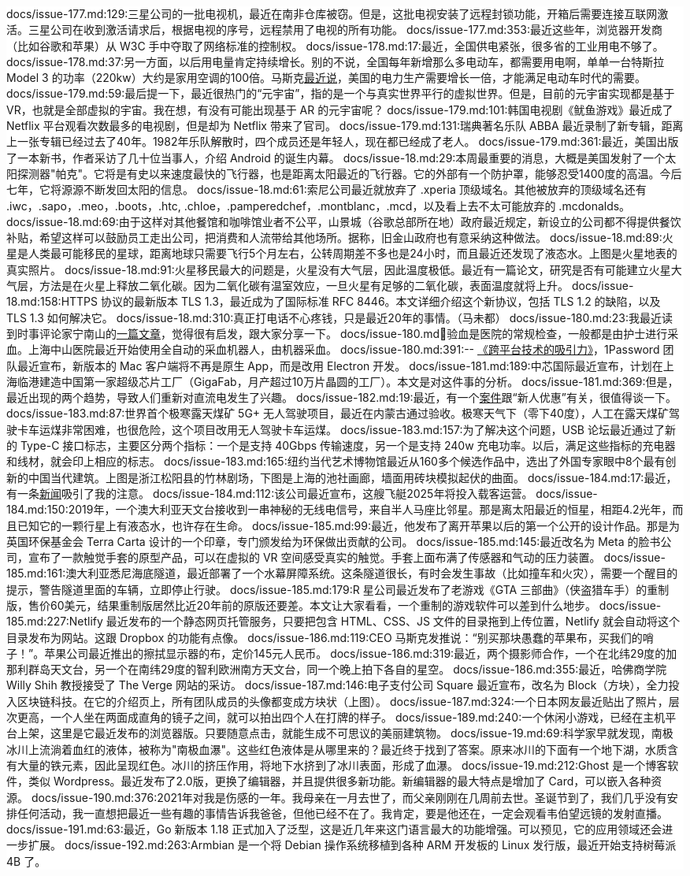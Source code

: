 docs/issue-177.md:129:三星公司的一批电视机，最近在南非仓库被窃。但是，这批电视安装了远程封锁功能，开箱后需要连接互联网激活。三星公司在收到激活请求后，根据电视的序号，远程禁用了电视的所有功能。
docs/issue-177.md:353:最近这些年，浏览器开发商（比如谷歌和苹果）从 W3C 手中夺取了网络标准的控制权。
docs/issue-178.md:17:最近，全国供电紧张，很多省的工业用电不够了。
docs/issue-178.md:37:另一方面，以后用电量肯定持续增长。别的不说，全国每年新增那么多电动车，都需要用电啊，单单一台特斯拉 Model 3 的功率（220kw）大约是家用空调的100倍。马斯克[最近说](https://www.barrons.com/articles/tesla-elon-musk-electric-vehicle-production-51633202912)，美国的电力生产需要增长一倍，才能满足电动车时代的需要。
docs/issue-179.md:59:最后提一下，最近很热门的“元宇宙”，指的是一个与真实世界平行的虚拟世界。但是，目前的元宇宙实现都是基于 VR，也就是全部虚拟的宇宙。我在想，有没有可能出现基于 AR 的元宇宙呢？
docs/issue-179.md:101:韩国电视剧《鱿鱼游戏》最近成了 Netflix 平台观看次数最多的电视剧，但是却为 Netflix 带来了官司。
docs/issue-179.md:131:瑞典著名乐队 ABBA 最近录制了新专辑，距离上一张专辑已经过去了40年。1982年乐队解散时，四个成员还是年轻人，现在都已经成了老人。
docs/issue-179.md:361:最近，美国出版了一本新书，作者采访了几十位当事人，介绍 Android 的诞生内幕。
docs/issue-18.md:29:本周最重要的消息，大概是美国发射了一个太阳探测器"帕克"。它将是有史以来速度最快的飞行器，也是距离太阳最近的飞行器。它的外部有一个防护罩，能够忍受1400度的高温。今后七年，它将源源不断发回太阳的信息。
docs/issue-18.md:61:索尼公司最近就放弃了 .xperia 顶级域名。其他被放弃的顶级域名还有 .iwc，.sapo，.meo，.boots，.htc, .chloe，.pamperedchef，.montblanc，.mcd，以及看上去不太可能放弃的 .mcdonalds。
docs/issue-18.md:69:由于这样对其他餐馆和咖啡馆业者不公平，山景城（谷歌总部所在地）政府最近规定，新设立的公司都不得提供餐饮补贴，希望这样可以鼓励员工走出公司，把消费和人流带给其他场所。据称，旧金山政府也有意采纳这种做法。
docs/issue-18.md:89:火星是人类最可能移民的星球，距离地球只需要飞行5个月左右，公转周期差不多也是24小时，而且最近还发现了液态水。上图是火星地表的真实照片。
docs/issue-18.md:91:火星移民最大的问题是，火星没有大气层，因此温度极低。最近有一篇论文，研究是否有可能建立火星大气层，方法是在火星上释放二氧化碳。因为二氧化碳有温室效应，一旦火星有足够的二氧化碳，表面温度就将上升。
docs/issue-18.md:158:HTTPS 协议的最新版本 TLS 1.3，最近成为了国际标准 RFC 8446。本文详细介绍这个新协议，包括 TLS 1.2 的缺陷，以及 TLS 1.3 如何解决它。
docs/issue-18.md:310:真正打电话不心疼钱，只是最近20年的事情。（马未都）
docs/issue-180.md:23:我最近读到时事评论家宁南山的[一篇文章](https://zhuanlan.zhihu.com/p/415990961)，觉得很有启发，跟大家分享一下。
docs/issue-180.md:100:验血是医院的常规检查，一般都是由护士进行采血。上海中山医院最近开始使用全自动的采血机器人，由机器采血。
docs/issue-180.md:391:-- [《跨平台技术的吸引力》](https://allenpike.com/2021/gravity-of-cross-platform-apps)，1Password 团队最近宣布，新版本的 Mac 客户端将不再是原生 App，而是改用 Electron 开发。
docs/issue-181.md:189:中芯国际最近宣布，计划在上海临港建造中国第一家超级芯片工厂（GigaFab，月产超过10万片晶圆的工厂）。本文是对这件事的分析。
docs/issue-181.md:369:但是，最近出现的两个趋势，导致人们重新对直流电发生了兴趣。
docs/issue-182.md:19:最近，有一个[案件](https://finance.sina.com.cn/chanjing/cyxw/2021-07-16/doc-ikqcfnca7224835.shtml)跟“新人优惠”有关，很值得谈一下。
docs/issue-183.md:87:世界首个极寒露天煤矿 5G+ 无人驾驶项目，最近在内蒙古通过验收。极寒天气下（零下40度），人工在露天煤矿驾驶卡车运煤非常困难，也很危险，这个项目改用无人驾驶卡车运煤。
docs/issue-183.md:157:为了解决这个问题，USB 论坛最近通过了新的 Type-C 接口标志，主要区分两个指标：一个是支持 40Gbps 传输速度，另一个是支持 240w 充电功率。以后，满足这些指标的充电器和线材，就会印上相应的标志。
docs/issue-183.md:165:纽约当代艺术博物馆最近从160多个候选作品中，选出了外国专家眼中8个最有创新的中国当代建筑。上图是浙江松阳县的竹林剧场，下图是上海的池社画廊，墙面用砖块模拟起伏的曲面。
docs/issue-184.md:17:最近，有一条[新闻](https://www.theregister.com/2021/08/16/dallas_data_migration_8tb_deletion/)吸引了我的注意。
docs/issue-184.md:112:该公司最近宣布，这艘飞艇2025年将投入载客运营。
docs/issue-184.md:150:2019年，一个澳大利亚天文台接收到一串神秘的无线电信号，来自半人马座比邻星。那是离太阳最近的恒星，相距4.2光年，而且已知它的一颗行星上有液态水，也许存在生命。
docs/issue-185.md:99:最近，他发布了离开苹果以后的第一个公开的设计作品。那是为英国环保基金会 Terra Carta 设计的一个印章，专门颁发给为环保做出贡献的公司。
docs/issue-185.md:145:最近改名为 Meta 的脸书公司，宣布了一款触觉手套的原型产品，可以在虚拟的 VR 空间感受真实的触觉。手套上面布满了传感器和气动的压力装置。
docs/issue-185.md:161:澳大利亚悉尼海底隧道，最近部署了一个水幕屏障系统。这条隧道很长，有时会发生事故（比如撞车和火灾），需要一个醒目的提示，警告隧道里面的车辆，立即停止行驶。
docs/issue-185.md:179:R 星公司最近发布了老游戏《GTA 三部曲》（侠盗猎车手）的重制版，售价60美元，结果重制版居然比近20年前的原版还要差。本文让大家看看，一个重制的游戏软件可以差到什么地步。
docs/issue-185.md:227:Netlify 最近发布的一个静态网页托管服务，只要把包含 HTML、CSS、JS 文件的目录拖到上传位置，Netlify 就会自动将这个目录发布为网站。这跟 Dropbox 的功能有点像。
docs/issue-186.md:119:CEO 马斯克发推说：“别买那块愚蠢的苹果布，买我们的哨子！”。苹果公司最近推出的擦拭显示器的布，定价145元人民币。
docs/issue-186.md:319:最近，两个摄影师合作，一个在北纬29度的加那利群岛天文台，另一个在南纬29度的智利欧洲南方天文台，同一个晚上拍下各自的星空。
docs/issue-186.md:355:最近，哈佛商学院 Willy Shih 教授接受了 The Verge 网站的采访。
docs/issue-187.md:146:电子支付公司 Square 最近宣布，改名为 Block（方块），全力投入区块链科技。在它的介绍页上，所有团队成员的头像都变成方块状（上图）。
docs/issue-187.md:324:一个日本网友最近贴出了照片，层次更高，一个人坐在两面成直角的镜子之间，就可以拍出四个人在打牌的样子。
docs/issue-189.md:240:一个休闲小游戏，已经在主机平台上架，这里是它最近发布的浏览器版。只要随意点击，就能生成不可思议的美丽建筑物。
docs/issue-19.md:69:科学家早就发现，南极冰川上流淌着血红的液体，被称为"南极血瀑"。这些红色液体是从哪里来的？最近终于找到了答案。原来冰川的下面有一个地下湖，水质含有大量的铁元素，因此呈现红色。冰川的挤压作用，将地下水挤到了冰川表面，形成了血瀑。
docs/issue-19.md:212:Ghost 是一个博客软件，类似 Wordpress。最近发布了2.0版，更换了编辑器，并且提供很多新功能。新编辑器的最大特点是增加了 Card，可以嵌入各种资源。
docs/issue-190.md:376:2021年对我是伤感的一年。我母亲在一月去世了，而父亲刚刚在几周前去世。圣诞节到了，我们几乎没有安排任何活动，我一直想把最近一些有趣的事情告诉我爸爸，但他已经不在了。我肯定，要是他还在，一定会观看韦伯望远镜的发射直播。
docs/issue-191.md:63:最近，Go 新版本 1.18 正式加入了泛型，这是近几年来这门语言最大的功能增强。可以预见，它的应用领域还会进一步扩展。
docs/issue-192.md:263:Armbian 是一个将 Debian 操作系统移植到各种 ARM 开发板的 Linux 发行版，最近开始支持树莓派 4B 了。